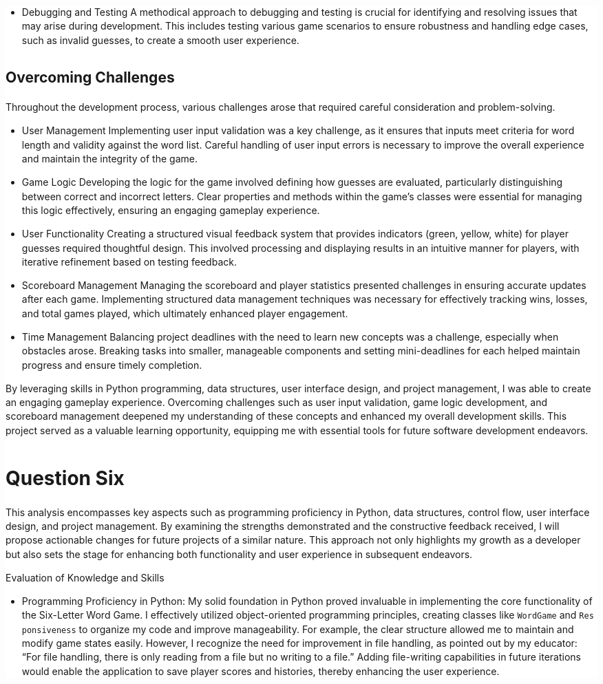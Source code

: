 - Debugging and Testing
A methodical approach to debugging and testing is crucial for identifying and resolving issues that may arise during development. This includes testing various game scenarios to ensure robustness and handling edge cases, such as invalid guesses, to create a smooth user experience.

## Overcoming Challenges

Throughout the development process, various challenges arose that required careful consideration and problem-solving.

- User Management
Implementing user input validation was a key challenge, as it ensures that inputs meet criteria for word length and validity against the word list. Careful handling of user input errors is necessary to improve the overall experience and maintain the integrity of the game.

- Game Logic
Developing the logic for the game involved defining how guesses are evaluated, particularly distinguishing between correct and incorrect letters. Clear properties and methods within the game’s classes were essential for managing this logic effectively, ensuring an engaging gameplay experience.

- User Functionality
Creating a structured visual feedback system that provides indicators (green, yellow, white) for player guesses required thoughtful design. This involved processing and displaying results in an intuitive manner for players, with iterative refinement based on testing feedback.

- Scoreboard Management
Managing the scoreboard and player statistics presented challenges in ensuring accurate updates after each game. Implementing structured data management techniques was necessary for effectively tracking wins, losses, and total games played, which ultimately enhanced player engagement.

- Time Management
Balancing project deadlines with the need to learn new concepts was a challenge, especially when obstacles arose. Breaking tasks into smaller, manageable components and setting mini-deadlines for each helped maintain progress and ensure timely completion.

By leveraging skills in Python programming, data structures, user interface design, and project management, I was able to create an engaging gameplay experience. Overcoming challenges such as user input validation, game logic development, and scoreboard management deepened my understanding of these concepts and enhanced my overall development skills. This project served as a valuable learning opportunity, equipping me with essential tools for future software development endeavors.

# Question Six

This analysis encompasses key aspects such as programming proficiency in Python, data structures, control flow, user interface design, and project management. By examining the strengths demonstrated and the constructive feedback received, I will propose actionable changes for future projects of a similar nature. This approach not only highlights my growth as a developer but also sets the stage for enhancing both functionality and user experience in subsequent endeavors.

Evaluation of Knowledge and Skills
- Programming Proficiency in Python: 
My solid foundation in Python proved invaluable in implementing the core functionality of the Six-Letter Word Game. I effectively utilized object-oriented programming principles, creating classes like `WordGame` and `Responsiveness` to organize my code and improve manageability. For example, the clear structure allowed me to maintain and modify game states easily. However, I recognize the need for improvement in file handling, as pointed out by my educator: “For file handling, there is only reading from a file but no writing to a file.” Adding file-writing capabilities in future iterations would enable the application to save player scores and histories, thereby enhancing the user experience.
